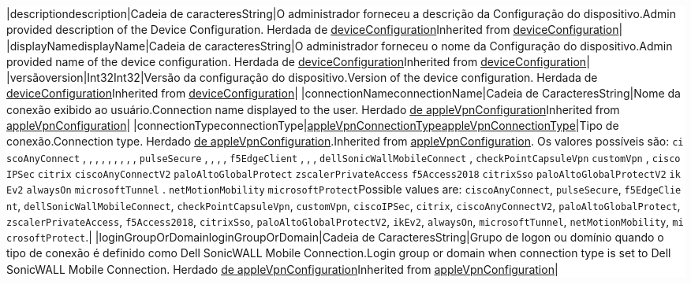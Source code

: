 |<span data-ttu-id="d1bf8-168">description</span><span class="sxs-lookup"><span data-stu-id="d1bf8-168">description</span></span>|<span data-ttu-id="d1bf8-169">Cadeia de caracteres</span><span class="sxs-lookup"><span data-stu-id="d1bf8-169">String</span></span>|<span data-ttu-id="d1bf8-170">O administrador forneceu a descrição da Configuração do dispositivo.</span><span class="sxs-lookup"><span data-stu-id="d1bf8-170">Admin provided description of the Device Configuration.</span></span> <span data-ttu-id="d1bf8-171">Herdada de [deviceConfiguration](../resources/intune-shared-deviceconfiguration.md)</span><span class="sxs-lookup"><span data-stu-id="d1bf8-171">Inherited from [deviceConfiguration](../resources/intune-shared-deviceconfiguration.md)</span></span>|
|<span data-ttu-id="d1bf8-172">displayName</span><span class="sxs-lookup"><span data-stu-id="d1bf8-172">displayName</span></span>|<span data-ttu-id="d1bf8-173">Cadeia de caracteres</span><span class="sxs-lookup"><span data-stu-id="d1bf8-173">String</span></span>|<span data-ttu-id="d1bf8-174">O administrador forneceu o nome da Configuração do dispositivo.</span><span class="sxs-lookup"><span data-stu-id="d1bf8-174">Admin provided name of the device configuration.</span></span> <span data-ttu-id="d1bf8-175">Herdada de [deviceConfiguration](../resources/intune-shared-deviceconfiguration.md)</span><span class="sxs-lookup"><span data-stu-id="d1bf8-175">Inherited from [deviceConfiguration](../resources/intune-shared-deviceconfiguration.md)</span></span>|
|<span data-ttu-id="d1bf8-176">versão</span><span class="sxs-lookup"><span data-stu-id="d1bf8-176">version</span></span>|<span data-ttu-id="d1bf8-177">Int32</span><span class="sxs-lookup"><span data-stu-id="d1bf8-177">Int32</span></span>|<span data-ttu-id="d1bf8-178">Versão da configuração do dispositivo.</span><span class="sxs-lookup"><span data-stu-id="d1bf8-178">Version of the device configuration.</span></span> <span data-ttu-id="d1bf8-179">Herdada de [deviceConfiguration](../resources/intune-shared-deviceconfiguration.md)</span><span class="sxs-lookup"><span data-stu-id="d1bf8-179">Inherited from [deviceConfiguration](../resources/intune-shared-deviceconfiguration.md)</span></span>|
|<span data-ttu-id="d1bf8-180">connectionName</span><span class="sxs-lookup"><span data-stu-id="d1bf8-180">connectionName</span></span>|<span data-ttu-id="d1bf8-181">Cadeia de Caracteres</span><span class="sxs-lookup"><span data-stu-id="d1bf8-181">String</span></span>|<span data-ttu-id="d1bf8-182">Nome da conexão exibido ao usuário.</span><span class="sxs-lookup"><span data-stu-id="d1bf8-182">Connection name displayed to the user.</span></span> <span data-ttu-id="d1bf8-183">Herdado [de appleVpnConfiguration](../resources/intune-deviceconfig-applevpnconfiguration.md)</span><span class="sxs-lookup"><span data-stu-id="d1bf8-183">Inherited from [appleVpnConfiguration](../resources/intune-deviceconfig-applevpnconfiguration.md)</span></span>|
|<span data-ttu-id="d1bf8-184">connectionType</span><span class="sxs-lookup"><span data-stu-id="d1bf8-184">connectionType</span></span>|[<span data-ttu-id="d1bf8-185">appleVpnConnectionType</span><span class="sxs-lookup"><span data-stu-id="d1bf8-185">appleVpnConnectionType</span></span>](../resources/intune-deviceconfig-applevpnconnectiontype.md)|<span data-ttu-id="d1bf8-186">Tipo de conexão.</span><span class="sxs-lookup"><span data-stu-id="d1bf8-186">Connection type.</span></span> <span data-ttu-id="d1bf8-187">Herdado [de appleVpnConfiguration](../resources/intune-deviceconfig-applevpnconfiguration.md).</span><span class="sxs-lookup"><span data-stu-id="d1bf8-187">Inherited from [appleVpnConfiguration](../resources/intune-deviceconfig-applevpnconfiguration.md).</span></span> <span data-ttu-id="d1bf8-188">Os valores possíveis são: `ciscoAnyConnect` , , , , , , , , , `pulseSecure` , , , , `f5EdgeClient` , , , `dellSonicWallMobileConnect` , `checkPointCapsuleVpn` `customVpn` , `ciscoIPSec` `citrix` `ciscoAnyConnectV2` `paloAltoGlobalProtect` `zscalerPrivateAccess` `f5Access2018` `citrixSso` `paloAltoGlobalProtectV2` `ikEv2` `alwaysOn` `microsoftTunnel` . `netMotionMobility` `microsoftProtect`</span><span class="sxs-lookup"><span data-stu-id="d1bf8-188">Possible values are: `ciscoAnyConnect`, `pulseSecure`, `f5EdgeClient`, `dellSonicWallMobileConnect`, `checkPointCapsuleVpn`, `customVpn`, `ciscoIPSec`, `citrix`, `ciscoAnyConnectV2`, `paloAltoGlobalProtect`, `zscalerPrivateAccess`, `f5Access2018`, `citrixSso`, `paloAltoGlobalProtectV2`, `ikEv2`, `alwaysOn`, `microsoftTunnel`, `netMotionMobility`, `microsoftProtect`.</span></span>|
|<span data-ttu-id="d1bf8-189">loginGroupOrDomain</span><span class="sxs-lookup"><span data-stu-id="d1bf8-189">loginGroupOrDomain</span></span>|<span data-ttu-id="d1bf8-190">Cadeia de Caracteres</span><span class="sxs-lookup"><span data-stu-id="d1bf8-190">String</span></span>|<span data-ttu-id="d1bf8-191">Grupo de logon ou domínio quando o tipo de conexão é definido como Dell SonicWALL Mobile Connection.</span><span class="sxs-lookup"><span data-stu-id="d1bf8-191">Login group or domain when connection type is set to Dell SonicWALL Mobile Connection.</span></span> <span data-ttu-id="d1bf8-192">Herdado [de appleVpnConfiguration](../resources/intune-deviceconfig-applevpnconfiguration.md)</span><span class="sxs-lookup"><span data-stu-id="d1bf8-192">Inherited from [appleVpnConfiguration](../resources/intune-deviceconfig-applevpnconfiguration.md)</span></span>|